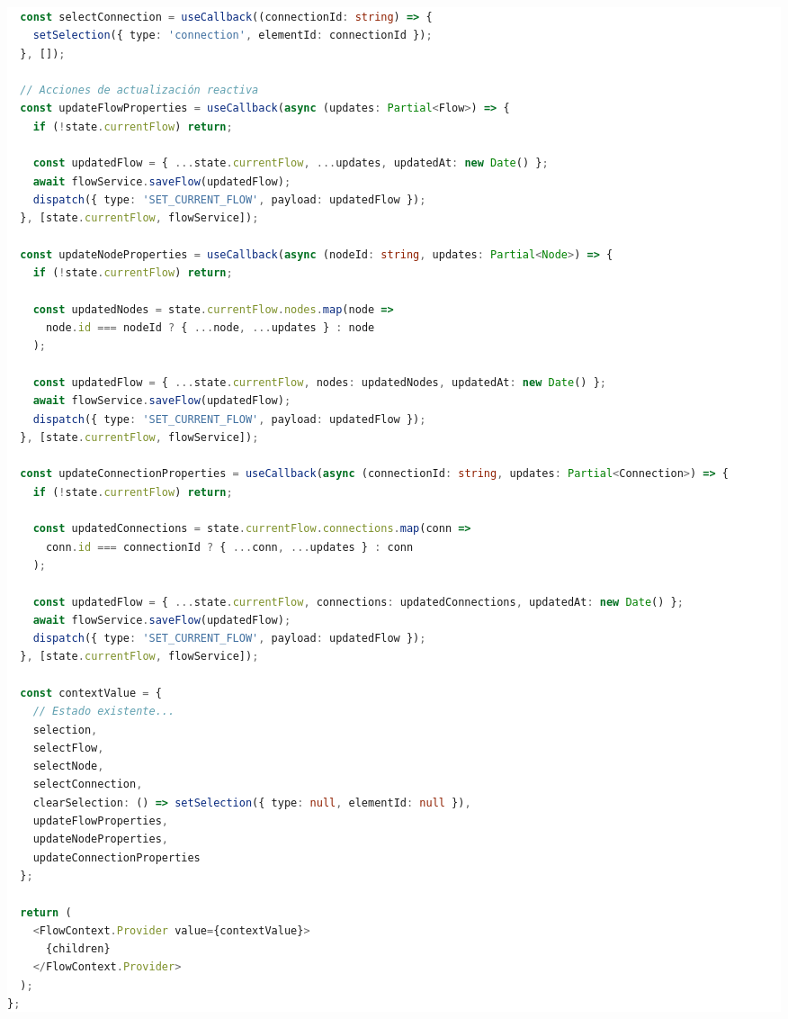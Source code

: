 ```typescript
  const selectConnection = useCallback((connectionId: string) => {
    setSelection({ type: 'connection', elementId: connectionId });
  }, []);
  
  // Acciones de actualización reactiva
  const updateFlowProperties = useCallback(async (updates: Partial<Flow>) => {
    if (!state.currentFlow) return;
    
    const updatedFlow = { ...state.currentFlow, ...updates, updatedAt: new Date() };
    await flowService.saveFlow(updatedFlow);
    dispatch({ type: 'SET_CURRENT_FLOW', payload: updatedFlow });
  }, [state.currentFlow, flowService]);
  
  const updateNodeProperties = useCallback(async (nodeId: string, updates: Partial<Node>) => {
    if (!state.currentFlow) return;
    
    const updatedNodes = state.currentFlow.nodes.map(node =>
      node.id === nodeId ? { ...node, ...updates } : node
    );
    
    const updatedFlow = { ...state.currentFlow, nodes: updatedNodes, updatedAt: new Date() };
    await flowService.saveFlow(updatedFlow);
    dispatch({ type: 'SET_CURRENT_FLOW', payload: updatedFlow });
  }, [state.currentFlow, flowService]);
  
  const updateConnectionProperties = useCallback(async (connectionId: string, updates: Partial<Connection>) => {
    if (!state.currentFlow) return;
    
    const updatedConnections = state.currentFlow.connections.map(conn =>
      conn.id === connectionId ? { ...conn, ...updates } : conn
    );
    
    const updatedFlow = { ...state.currentFlow, connections: updatedConnections, updatedAt: new Date() };
    await flowService.saveFlow(updatedFlow);
    dispatch({ type: 'SET_CURRENT_FLOW', payload: updatedFlow });
  }, [state.currentFlow, flowService]);
  
  const contextValue = {
    // Estado existente...
    selection,
    selectFlow,
    selectNode,
    selectConnection,
    clearSelection: () => setSelection({ type: null, elementId: null }),
    updateFlowProperties,
    updateNodeProperties,
    updateConnectionProperties
  };
  
  return (
    <FlowContext.Provider value={contextValue}>
      {children}
    </FlowContext.Provider>
  );
};
```
